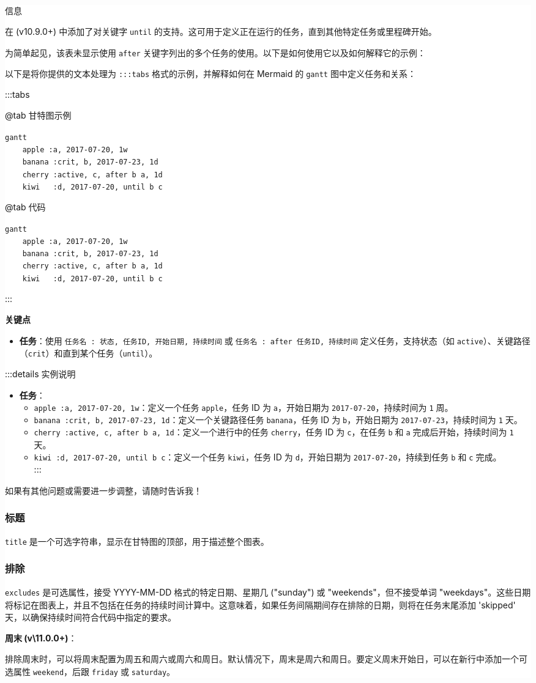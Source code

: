 信息

在 (v10.9.0+) 中添加了对关键字 `until` 的支持。这可用于定义正在运行的任务，直到其他特定任务或里程碑开始。

为简单起见，该表未显示使用 `after` 关键字列出的多个任务的使用。以下是如何使用它以及如何解释它的示例：

以下是将你提供的文本处理为 `:::tabs` 格式的示例，并解释如何在 Mermaid 的 `gantt` 图中定义任务和关系：

:::tabs

@tab 甘特图示例

```mermaid
gantt
    apple :a, 2017-07-20, 1w
    banana :crit, b, 2017-07-23, 1d
    cherry :active, c, after b a, 1d
    kiwi   :d, 2017-07-20, until b c
```

@tab 代码

```
gantt
    apple :a, 2017-07-20, 1w
    banana :crit, b, 2017-07-23, 1d
    cherry :active, c, after b a, 1d
    kiwi   :d, 2017-07-20, until b c
```

:::

**关键点**  
- **任务**：使用 `任务名 : 状态, 任务ID, 开始日期, 持续时间` 或 `任务名 : after 任务ID, 持续时间` 定义任务，支持状态（如 `active`）、关键路径（`crit`）和直到某个任务（`until`）。  

:::details 实例说明  
- **任务**：  
  - `apple :a, 2017-07-20, 1w`：定义一个任务 `apple`，任务 ID 为 `a`，开始日期为 `2017-07-20`，持续时间为 `1` 周。  
  - `banana :crit, b, 2017-07-23, 1d`：定义一个关键路径任务 `banana`，任务 ID 为 `b`，开始日期为 `2017-07-23`，持续时间为 `1` 天。  
  - `cherry :active, c, after b a, 1d`：定义一个进行中的任务 `cherry`，任务 ID 为 `c`，在任务 `b` 和 `a` 完成后开始，持续时间为 `1` 天。  
  - `kiwi :d, 2017-07-20, until b c`：定义一个任务 `kiwi`，任务 ID 为 `d`，开始日期为 `2017-07-20`，持续到任务 `b` 和 `c` 完成。  
  :::

如果有其他问题或需要进一步调整，请随时告诉我！

### 标题

`title` 是一个可选字符串，显示在甘特图的顶部，用于描述整个图表。

### 排除

`excludes` 是可选属性，接受 YYYY-MM-DD 格式的特定日期、星期几 ("sunday") 或 "weekends"，但不接受单词 "weekdays"。这些日期将标记在图表上，并且不包括在任务的持续时间计算中。这意味着，如果任务间隔期间存在排除的日期，则将在任务末尾添加 'skipped' 天，以确保持续时间符合代码中指定的要求。

**周末 (v\11.0.0+)**：

排除周末时，可以将周末配置为周五和周六或周六和周日。默认情况下，周末是周六和周日。要定义周末开始日，可以在新行中添加一个可选属性 `weekend`，后跟 `friday` 或 `saturday`。
